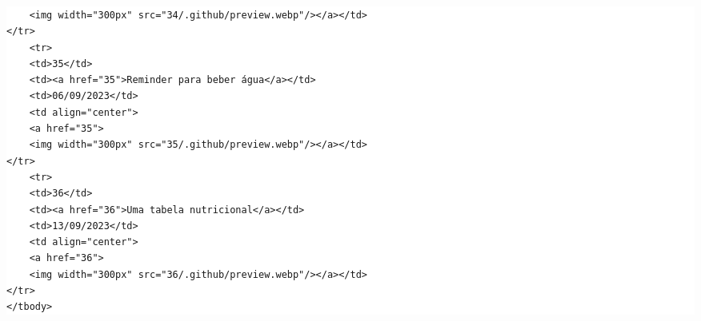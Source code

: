        <img width="300px" src="34/.github/preview.webp"/></a></td>
    </tr>
        <tr>
        <td>35</td>
        <td><a href="35">Reminder para beber água</a></td>
        <td>06/09/2023</td>
        <td align="center">
        <a href="35">
        <img width="300px" src="35/.github/preview.webp"/></a></td>
    </tr>
        <tr>
        <td>36</td>
        <td><a href="36">Uma tabela nutricional</a></td>
        <td>13/09/2023</td>
        <td align="center">
        <a href="36">
        <img width="300px" src="36/.github/preview.webp"/></a></td>
    </tr>
    </tbody>
</table></p>
